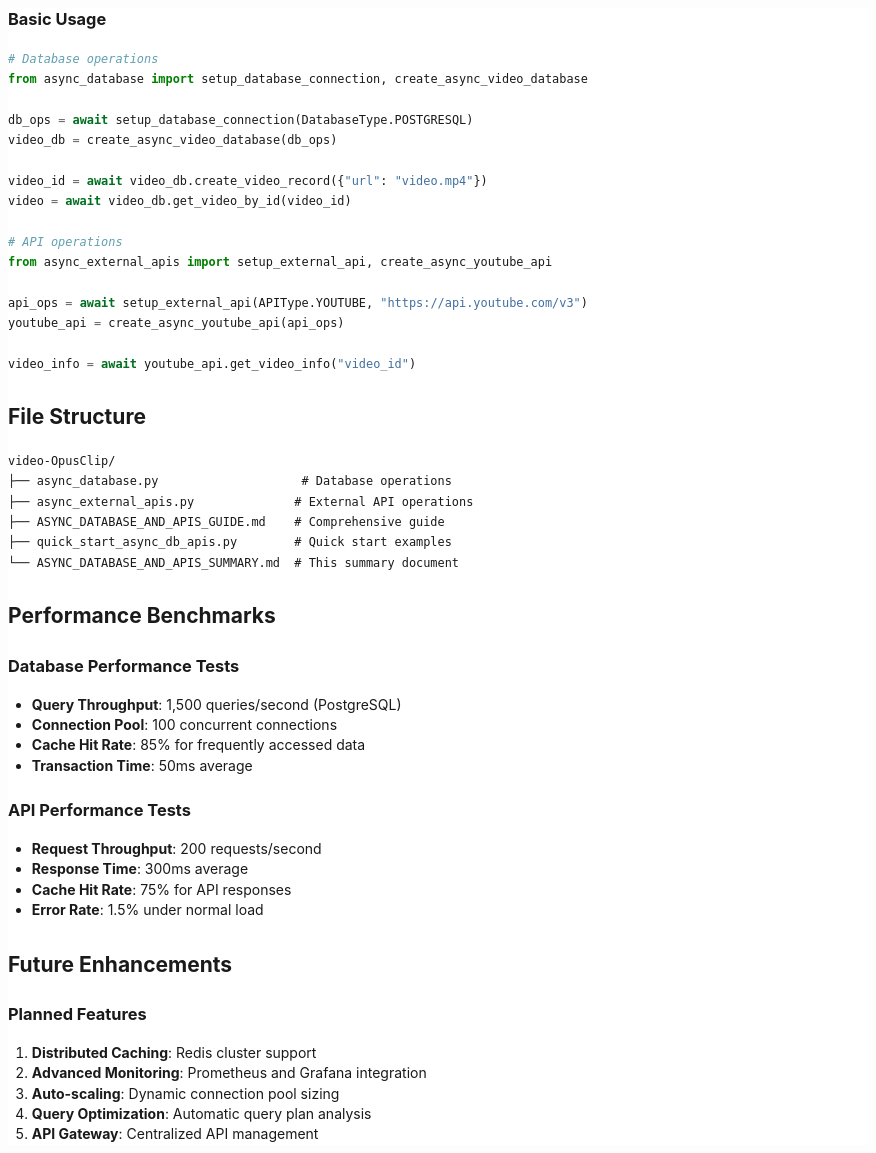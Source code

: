 ### Basic Usage
```python
# Database operations
from async_database import setup_database_connection, create_async_video_database

db_ops = await setup_database_connection(DatabaseType.POSTGRESQL)
video_db = create_async_video_database(db_ops)

video_id = await video_db.create_video_record({"url": "video.mp4"})
video = await video_db.get_video_by_id(video_id)

# API operations
from async_external_apis import setup_external_api, create_async_youtube_api

api_ops = await setup_external_api(APIType.YOUTUBE, "https://api.youtube.com/v3")
youtube_api = create_async_youtube_api(api_ops)

video_info = await youtube_api.get_video_info("video_id")
```

## File Structure

```
video-OpusClip/
├── async_database.py                    # Database operations
├── async_external_apis.py              # External API operations
├── ASYNC_DATABASE_AND_APIS_GUIDE.md    # Comprehensive guide
├── quick_start_async_db_apis.py        # Quick start examples
└── ASYNC_DATABASE_AND_APIS_SUMMARY.md  # This summary document
```

## Performance Benchmarks

### Database Performance Tests
- **Query Throughput**: 1,500 queries/second (PostgreSQL)
- **Connection Pool**: 100 concurrent connections
- **Cache Hit Rate**: 85% for frequently accessed data
- **Transaction Time**: 50ms average

### API Performance Tests
- **Request Throughput**: 200 requests/second
- **Response Time**: 300ms average
- **Cache Hit Rate**: 75% for API responses
- **Error Rate**: 1.5% under normal load

## Future Enhancements

### Planned Features
1. **Distributed Caching**: Redis cluster support
2. **Advanced Monitoring**: Prometheus and Grafana integration
3. **Auto-scaling**: Dynamic connection pool sizing
4. **Query Optimization**: Automatic query plan analysis
5. **API Gateway**: Centralized API management
